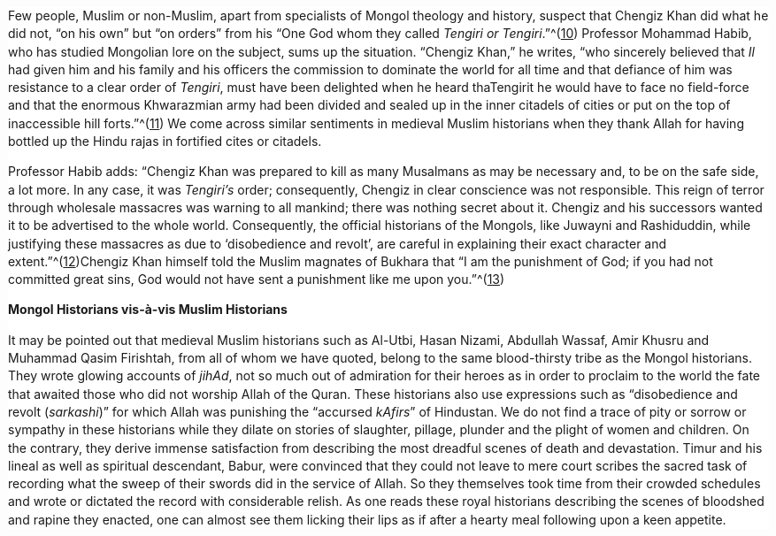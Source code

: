 Few people, Muslim or non-Muslim, apart from specialists of Mongol
theology and history, suspect that Chengiz Khan did what he did not, “on
his own” but “on orders” from his “One God whom they called *Tengiri or
Tengiri*.”^([10](#10))  Professor Mohammad Habib, who has studied
Mongolian lore on the subject, sums up the situation.  “Chengiz Khan,”
he writes, “who sincerely believed that *Il* had given him and his
family and his officers the commission to dominate the world for all
time and that defiance of him was resistance to a clear order of
*Tengiri*, must have been delighted when he heard thaTengirit he would
have to face no field-force and that the enormous Khwarazmian army had
been divided and sealed up in the inner citadels of cities or put on the
top of inaccessible hill forts.”^([11](#11))  We come across similar
sentiments in medieval Muslim historians when they thank Allah for
having bottled up the Hindu rajas in fortified cites or citadels.

Professor Habib adds: “Chengiz Khan was prepared to kill as many
Musalmans as may be necessary and, to be on the safe side, a lot more. 
In any case, it was *Tengiri’s* order; consequently, Chengiz in clear
conscience was not responsible.  This reign of terror through wholesale
massacres was warning to all mankind; there was nothing secret about
it.  Chengiz and his successors wanted it to be advertised to the whole
world. Consequently, the official historians of the Mongols, like
Juwayni and Rashiduddin, while justifying these massacres as due to
‘disobedience and revolt’, are careful in explaining their exact
character and extent.”^([12](#12))Chengiz Khan himself told the Muslim
magnates of Bukhara that “I am the punishment of God; if you had not
committed great sins, God would not have sent a punishment like me upon
you.”^([13](#13))

**Mongol Historians vis-à-vis Muslim Historians**

It may be pointed out that medieval Muslim historians such as Al-Utbi,
Hasan Nizami, Abdullah Wassaf, Amir Khusru and Muhammad Qasim Firishtah,
from all of whom we have quoted, belong to the same blood-thirsty tribe
as the Mongol historians.  They wrote glowing accounts of *jihAd*, not
so much out of admiration for their heroes as in order to proclaim to
the world the fate that awaited those who did not worship Allah of the
Quran.  These historians also use expressions such as “disobedience and
revolt (*sarkashi*)” for which Allah was punishing the “accursed
*kAfirs*” of Hindustan.  We do not find a trace of pity or sorrow or
sympathy in these historians while they dilate on stories of slaughter,
pillage, plunder and the plight of women and children.  On the contrary,
they derive immense satisfaction from describing the most dreadful
scenes of death and devastation.  Timur and his lineal as well as
spiritual descendant, Babur, were convinced that they could not leave to
mere court scribes the sacred task of recording what the sweep of their
swords did in the service of Allah.  So they themselves took time from
their crowded schedules and wrote or dictated the record with
considerable relish.  As one reads these royal historians describing the
scenes of bloodshed and rapine they enacted, one can almost see them
licking their lips as if after a hearty meal following upon a keen
appetite.

